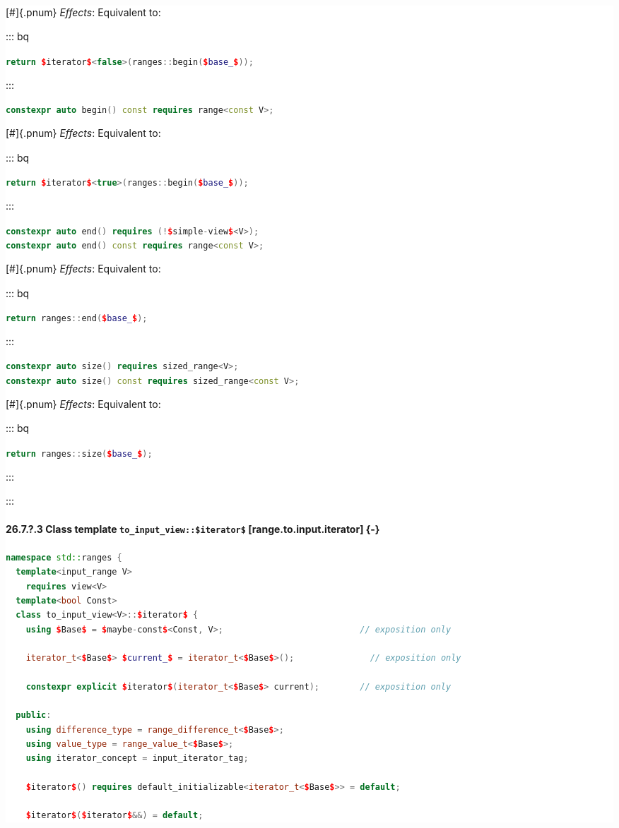 [#]{.pnum} _Effects_: Equivalent to:

::: bq
```cpp
return $iterator$<false>(ranges::begin($base_$));
```
:::

```cpp
constexpr auto begin() const requires range<const V>;
```

[#]{.pnum} _Effects_: Equivalent to:

::: bq
```cpp
return $iterator$<true>(ranges::begin($base_$));
```
:::

```cpp
constexpr auto end() requires (!$simple-view$<V>);
constexpr auto end() const requires range<const V>;
```

[#]{.pnum} _Effects_: Equivalent to:

::: bq
```cpp
return ranges::end($base_$);
```
:::


```cpp
constexpr auto size() requires sized_range<V>;
constexpr auto size() const requires sized_range<const V>;
```

[#]{.pnum} _Effects_: Equivalent to:

::: bq
```cpp
return ranges::size($base_$);
```
:::

:::

#### 26.7.?.3 Class template `to_input_view::$iterator$` [range.to.input.iterator] {-}

```cpp
namespace std::ranges {
  template<input_range V>
    requires view<V>
  template<bool Const>
  class to_input_view<V>::$iterator$ {
    using $Base$ = $maybe-const$<Const, V>;                           // exposition only

    iterator_t<$Base$> $current_$ = iterator_t<$Base$>();               // exposition only

    constexpr explicit $iterator$(iterator_t<$Base$> current);        // exposition only

  public:
    using difference_type = range_difference_t<$Base$>;
    using value_type = range_value_t<$Base$>;
    using iterator_concept = input_iterator_tag;

    $iterator$() requires default_initializable<iterator_t<$Base$>> = default;

    $iterator$($iterator$&&) = default;
```